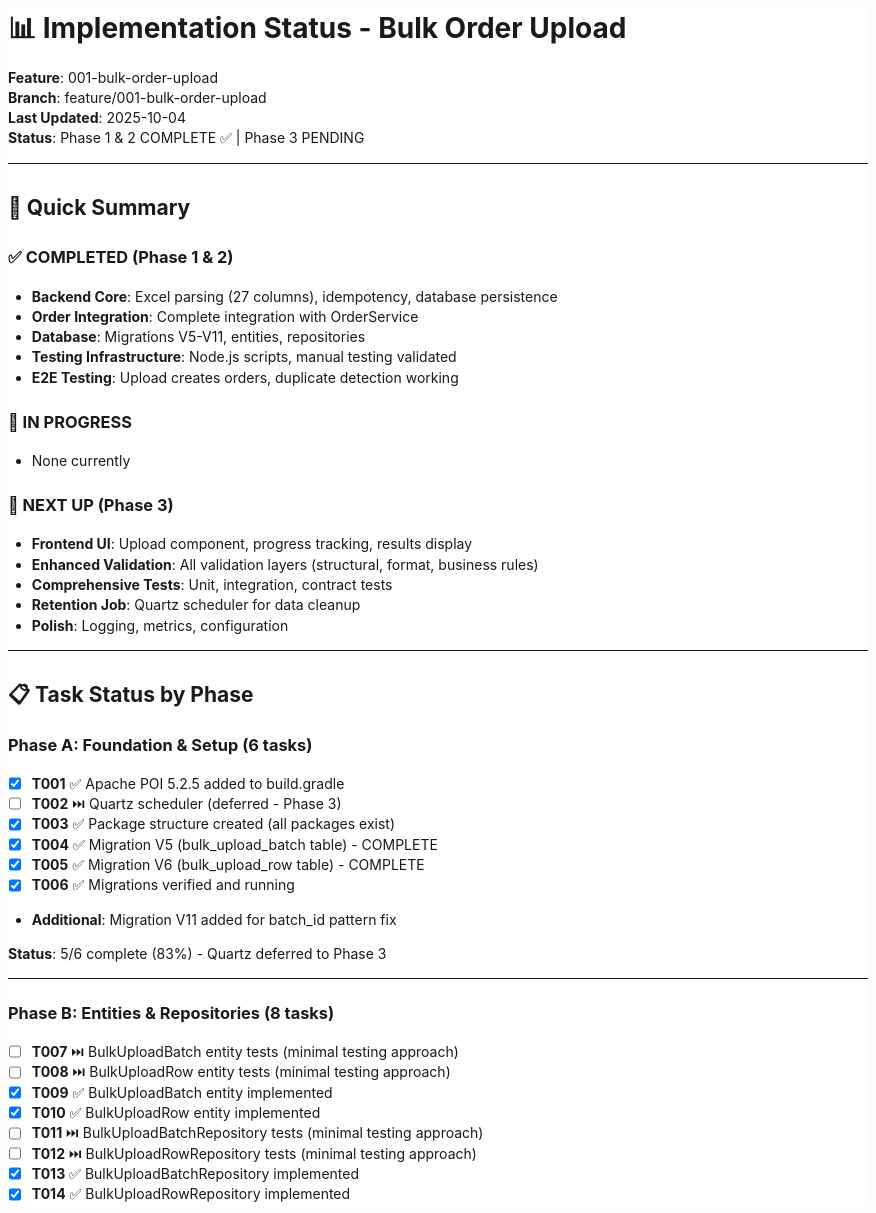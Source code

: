 # 📊 Implementation Status - Bulk Order Upload

**Feature**: 001-bulk-order-upload  
**Branch**: feature/001-bulk-order-upload  
**Last Updated**: 2025-10-04  
**Status**: Phase 1 & 2 COMPLETE ✅ | Phase 3 PENDING

---

## 🎯 Quick Summary

### ✅ COMPLETED (Phase 1 & 2)
- **Backend Core**: Excel parsing (27 columns), idempotency, database persistence
- **Order Integration**: Complete integration with OrderService
- **Database**: Migrations V5-V11, entities, repositories
- **Testing Infrastructure**: Node.js scripts, manual testing validated
- **E2E Testing**: Upload creates orders, duplicate detection working

### 🔄 IN PROGRESS
- None currently

### 🚀 NEXT UP (Phase 3)
- **Frontend UI**: Upload component, progress tracking, results display
- **Enhanced Validation**: All validation layers (structural, format, business rules)
- **Comprehensive Tests**: Unit, integration, contract tests
- **Retention Job**: Quartz scheduler for data cleanup
- **Polish**: Logging, metrics, configuration

---

## 📋 Task Status by Phase

### Phase A: Foundation & Setup (6 tasks)
- [x] **T001** ✅ Apache POI 5.2.5 added to build.gradle
- [ ] **T002** ⏭️ Quartz scheduler (deferred - Phase 3)
- [x] **T003** ✅ Package structure created (all packages exist)
- [x] **T004** ✅ Migration V5 (bulk_upload_batch table) - COMPLETE
- [x] **T005** ✅ Migration V6 (bulk_upload_row table) - COMPLETE
- [x] **T006** ✅ Migrations verified and running
- **Additional**: Migration V11 added for batch_id pattern fix

**Status**: 5/6 complete (83%) - Quartz deferred to Phase 3

---

### Phase B: Entities & Repositories (8 tasks)
- [ ] **T007** ⏭️ BulkUploadBatch entity tests (minimal testing approach)
- [ ] **T008** ⏭️ BulkUploadRow entity tests (minimal testing approach)
- [x] **T009** ✅ BulkUploadBatch entity implemented
- [x] **T010** ✅ BulkUploadRow entity implemented
- [ ] **T011** ⏭️ BulkUploadBatchRepository tests (minimal testing approach)
- [ ] **T012** ⏭️ BulkUploadRowRepository tests (minimal testing approach)
- [x] **T013** ✅ BulkUploadBatchRepository implemented
- [x] **T014** ✅ BulkUploadRowRepository implemented
